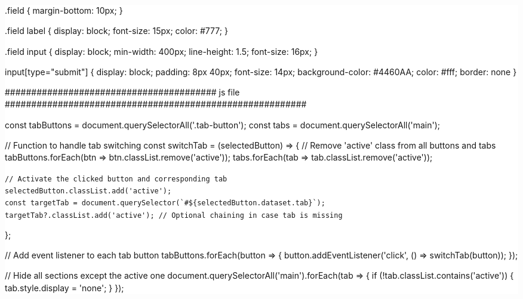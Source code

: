 
.field {
  margin-bottom: 10px;
}

.field label {
  display: block;
  font-size: 15px;
  color: #777;
}

.field input {
  display: block;
  min-width: 400px;
  line-height: 1.5;
  font-size: 16px;
}

input[type="submit"] {
  display: block;
  padding: 8px 40px;
  font-size: 14px;
  background-color: #4460AA;
  color: #fff;
  border: none
}

########################################   js file #########################################################

const tabButtons = document.querySelectorAll('.tab-button');
const tabs = document.querySelectorAll('main');

// Function to handle tab switching
const switchTab = (selectedButton) => {
    // Remove 'active' class from all buttons and tabs
    tabButtons.forEach(btn => btn.classList.remove('active'));
    tabs.forEach(tab => tab.classList.remove('active'));

    // Activate the clicked button and corresponding tab
    selectedButton.classList.add('active');
    const targetTab = document.querySelector(`#${selectedButton.dataset.tab}`);
    targetTab?.classList.add('active'); // Optional chaining in case tab is missing
};

// Add event listener to each tab button
tabButtons.forEach(button => {
    button.addEventListener('click', () => switchTab(button));
});

// Hide all sections except the active one
document.querySelectorAll('main').forEach(tab => {
    if (!tab.classList.contains('active')) {
        tab.style.display = 'none';
    }
});
